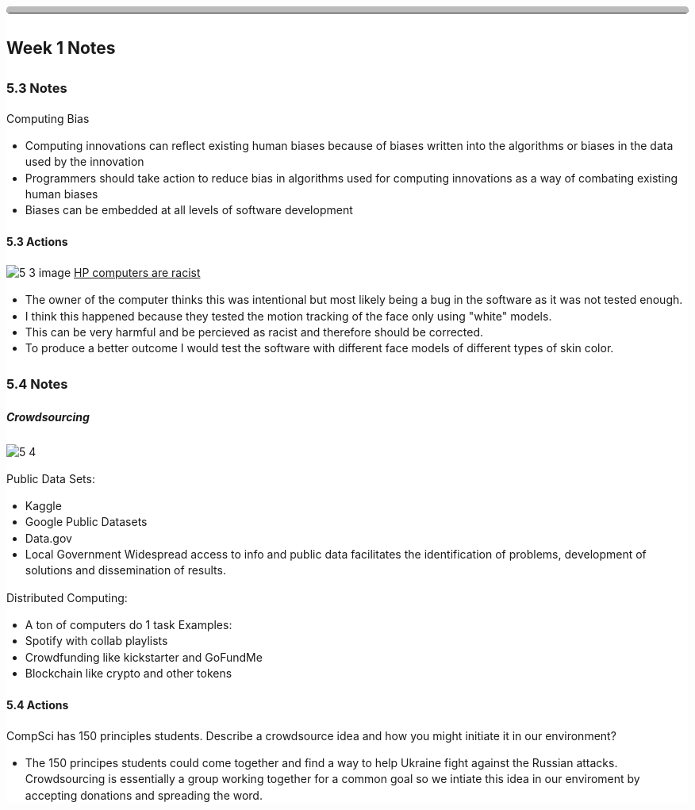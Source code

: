 

<hr style="  border-top: 8px solid #bbb;
  border-radius: 5px;">
 
## Week 1 Notes

### 5.3 Notes
Computing Bias
- Computing innovations can reflect existing human biases because of biases written into the algorithms or biases in the data used by the innovation
- Programmers should take action to reduce bias in algorithms used for computing innovations as a way of combating existing human biases
- Biases can be embedded at all levels of software development


#### 5.3 Actions
![5 3 image](https://user-images.githubusercontent.com/89176673/161669164-75066995-597d-4c90-910e-fec187786fd3.jpg)
[HP computers are racist](https://www.youtube.com/watch?v=t4DT3tQqgRM)
- The owner of the computer thinks this was intentional but most likely being a bug in the software as it was not tested enough. 
- I think this happened because they tested the motion tracking of the face only using "white" models. 
- This can be very harmful and be percieved as racist and therefore should be corrected. 
- To produce a better outcome I would test the software with different face models of different types of skin color.

### 5.4 Notes 
##### Crowdsourcing
![5 4](https://user-images.githubusercontent.com/89176673/161669347-79ef2d3d-1d8a-42b2-8f96-9160db025963.jpg)

Public Data Sets:
- Kaggle
- Google Public Datasets
- Data.gov
- Local Government
  Widespread access to info and public data facilitates the identification of problems, development of solutions and dissemination of results.

Distributed Computing:
- A ton of computers do 1 task
  Examples:
- Spotify with collab playlists
- Crowdfunding like kickstarter and GoFundMe
- Blockchain like crypto and other tokens


#### 5.4 Actions
CompSci has 150 principles students. Describe a crowdsource idea and how you might initiate it in our environment?
- The 150 principes students could come together and find a way to help Ukraine fight against the Russian attacks. Crowdsourcing is essentially a group working together for a common goal so we intiate this idea in our enviroment by accepting donations and spreading the word.
